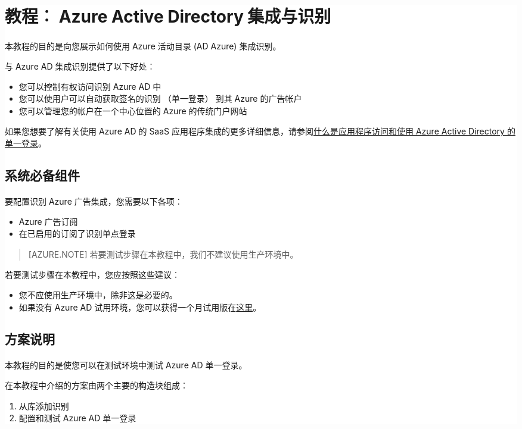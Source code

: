 <properties
    pageTitle="教程︰ Azure Active Directory 集成识别与 |Microsoft Azure"
    description="了解如何配置单一登录之间 Azure Active Directory 和识别。"
    services="active-directory"
    documentationCenter=""
    authors="jeevansd"
    manager="femila"
    editor=""/>

<tags
    ms.service="active-directory"
    ms.workload="identity"
    ms.tgt_pltfrm="na"
    ms.devlang="na"
    ms.topic="article"
    ms.date="10/27/2016"
    ms.author="jeedes"/>


# <a name="tutorial-azure-active-directory-integration-with-recognize"></a>教程︰ Azure Active Directory 集成与识别

本教程的目的是向您展示如何使用 Azure 活动目录 (AD Azure) 集成识别。

与 Azure AD 集成识别提供了以下好处︰

- 您可以控制有权访问识别 Azure AD 中
- 您可以使用户可以自动获取签名的识别 （单一登录） 到其 Azure 的广告帐户
- 您可以管理您的帐户在一个中心位置的 Azure 的传统门户网站

如果您想要了解有关使用 Azure AD 的 SaaS 应用程序集成的更多详细信息，请参阅[什么是应用程序访问和使用 Azure Active Directory 的单一登录](active-directory-appssoaccess-whatis.md)。

## <a name="prerequisites"></a>系统必备组件

要配置识别 Azure 广告集成，您需要以下各项︰

- Azure 广告订阅
- 在已启用的订阅了识别单点登录


> [AZURE.NOTE] 若要测试步骤在本教程中，我们不建议使用生产环境中。


若要测试步骤在本教程中，您应按照这些建议︰

- 您不应使用生产环境中，除非这是必要的。
- 如果没有 Azure AD 试用环境，您可以获得一个月试用版在[这里](https://azure.microsoft.com/pricing/free-trial/)。


## <a name="scenario-description"></a>方案说明
本教程的目的是使您可以在测试环境中测试 Azure AD 单一登录。

在本教程中介绍的方案由两个主要的构造块组成︰

1. 从库添加识别
2. 配置和测试 Azure AD 单一登录


[1]: ./media/active-directory-saas-recognize-tutorial/tutorial_general_01.png
[2]: ./media/active-directory-saas-recognize-tutorial/tutorial_general_02.png
[3]: ./media/active-directory-saas-recognize-tutorial/tutorial_general_03.png
[4]: ./media/active-directory-saas-recognize-tutorial/tutorial_general_04.png
[6]: ./media/active-directory-saas-recognize-tutorial/tutorial_general_05.png
[10]: ./media/active-directory-saas-recognize-tutorial/tutorial_general_06.png
[11]: ./media/active-directory-saas-recognize-tutorial/tutorial_general_07.png
[20]: ./media/active-directory-saas-recognize-tutorial/tutorial_general_100.png
[200]: ./media/active-directory-saas-recognize-tutorial/tutorial_general_200.png
[201]: ./media/active-directory-saas-recognize-tutorial/tutorial_general_201.png
[203]: ./media/active-directory-saas-recognize-tutorial/tutorial_general_203.png
[204]: ./media/active-directory-saas-recognize-tutorial/tutorial_general_204.png
[205]: ./media/active-directory-saas-recognize-tutorial/tutorial_general_205.png